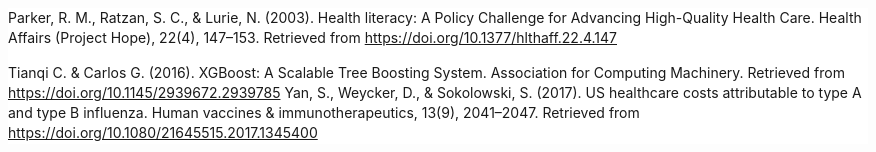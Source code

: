 Parker, R. M., Ratzan, S. C., & Lurie, N. (2003). Health literacy: A Policy Challenge for Advancing High-Quality Health Care. Health Affairs (Project Hope), 22(4), 147–153. Retrieved from https://doi.org/10.1377/hlthaff.22.4.147

Tianqi C. & Carlos G. (2016). XGBoost: A Scalable Tree Boosting System. Association for Computing Machinery.  Retrieved from https://doi.org/10.1145/2939672.2939785
Yan, S., Weycker, D., & Sokolowski, S. (2017). US healthcare costs attributable to type A and type B influenza. Human vaccines & immunotherapeutics, 13(9), 2041–2047. Retrieved from https://doi.org/10.1080/21645515.2017.1345400
